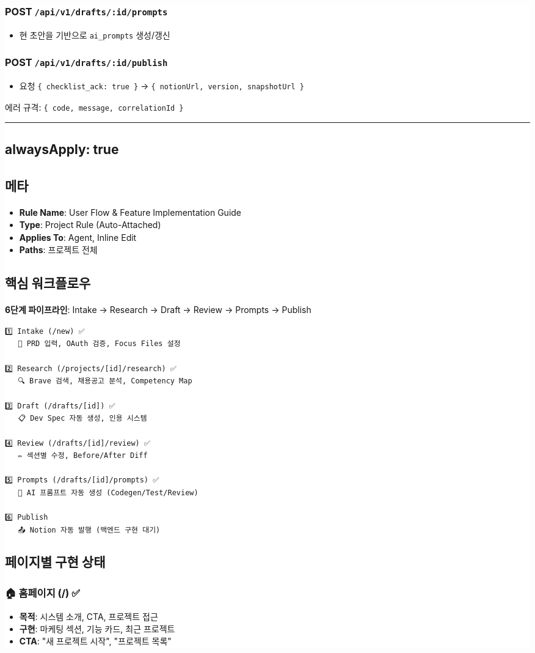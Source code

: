 ### POST `/api/v1/drafts/:id/prompts`

- 현 초안을 기반으로 `ai_prompts` 생성/갱신

### POST `/api/v1/drafts/:id/publish`

- 요청 `{ checklist_ack: true }` → `{ notionUrl, version, snapshotUrl }`

에러 규격: `{ code, message, correlationId }`

---

## alwaysApply: true

## 메타

- **Rule Name**: User Flow & Feature Implementation Guide
- **Type**: Project Rule (Auto-Attached)
- **Applies To**: Agent, Inline Edit
- **Paths**: 프로젝트 전체

## 핵심 워크플로우

**6단계 파이프라인**: Intake → Research → Draft → Review → Prompts → Publish

```
1️⃣ Intake (/new) ✅
   📝 PRD 입력, OAuth 검증, Focus Files 설정

2️⃣ Research (/projects/[id]/research) ✅
   🔍 Brave 검색, 채용공고 분석, Competency Map

3️⃣ Draft (/drafts/[id]) ✅
   📋 Dev Spec 자동 생성, 인용 시스템

4️⃣ Review (/drafts/[id]/review) ✅
   ✏️ 섹션별 수정, Before/After Diff

5️⃣ Prompts (/drafts/[id]/prompts) ✅
   🤖 AI 프롬프트 자동 생성 (Codegen/Test/Review)

6️⃣ Publish
   📤 Notion 자동 발행 (백엔드 구현 대기)
```

## 페이지별 구현 상태

### 🏠 홈페이지 (/) ✅

- **목적**: 시스템 소개, CTA, 프로젝트 접근
- **구현**: 마케팅 섹션, 기능 카드, 최근 프로젝트
- **CTA**: "새 프로젝트 시작", "프로젝트 목록"
